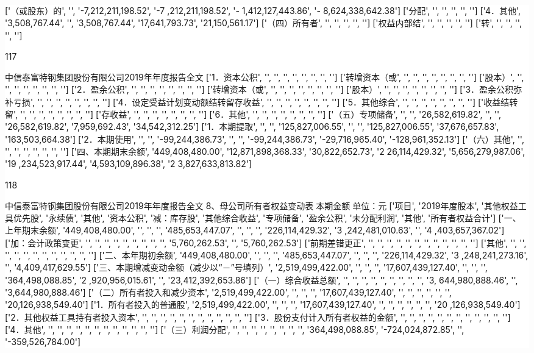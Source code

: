 ['（或股东）的', '', '-7,212,211,198.52', '-7 ,212,211,198.52', '- 1,412,127,443.86', '- 8,624,338,642.38']
['分配', '', '', '', '', '']
['4．其他', '3,508,767.44', '', '3,508,767.44', '17,641,793.73', '21,150,561.17']
['（四）所有者', '', '', '', '', '']
['权益内部结', '', '', '', '', '']
['转', '', '', '', '', '']

117

中信泰富特钢集团股份有限公司2019年年度报告全文
['1．资本公积', '', '', '', '', '', '', '', '']
['转增资本（或', '', '', '', '', '', '', '', '']
['股本）', '', '', '', '', '', '', '', '']
['2．盈余公积', '', '', '', '', '', '', '', '']
['转增资本（或', '', '', '', '', '', '', '', '']
['股本）', '', '', '', '', '', '', '', '']
['3．盈余公积弥补亏损', '', '', '', '', '', '', '', '']
['4．设定受益计划变动额结转留存收益', '', '', '', '', '', '', '', '']
['5．其他综合', '', '', '', '', '', '', '', '']
['收益结转留', '', '', '', '', '', '', '', '']
['存收益', '', '', '', '', '', '', '', '']
['6．其他', '', '', '', '', '', '', '', '']
['（五）专项储备', '', '', '26,582,619.82', '', '', '26,582,619.82', '7,959,692.43', '34,542,312.25']
['1．本期提取', '', '', '125,827,006.55', '', '', '125,827,006.55', '37,676,657.83', '163,503,664.38']
['2．本期使用', '', '', '-99,244,386.73', '', '', '-99,244,386.73', '-29,716,965.40', '-128,961,352.13']
['（六）其他', '', '', '', '', '', '', '', '']
['四、本期期末余额', '449,408,480.00', '12,871,898,368.33', '30,822,652.73', '2 26,114,429.32', '5,656,279,987.06', '19 ,234,523,917.44', '4,593,109,896.38', '2 3,827,633,813.82']

118

中信泰富特钢集团股份有限公司2019年年度报告全文
8、母公司所有者权益变动表
本期金额
单位：元
['项目', '2019年度股本', '其他权益工具优先股', '永续债', '其他', '资本公积', '减：库存股', '其他综合收益', '专项储备', '盈余公积', '未分配利润', '其他', '所有者权益合计']
['一、上年期末余额', '449,408,480.00', '', '', '', '485,653,447.07', '', '', '', '226,114,429.32', '3 ,242,481,010.63', '', '4 ,403,657,367.02']
['加：会计政策变更', '', '', '', '', '', '', '', '', '', '5,760,262.53', '', '5,760,262.53']
['前期差错更正', '', '', '', '', '', '', '', '', '', '', '', '']
['其他', '', '', '', '', '', '', '', '', '', '', '', '']
['二、本年期初余额', '449,408,480.00', '', '', '', '485,653,447.07', '', '', '', '226,114,429.32', '3 ,248,241,273.16', '', '4,409,417,629.55']
['三、本期增减变动金额（减少以“－”号填列）', '2,519,499,422.00', '', '', '', '17,607,439,127.40', '', '', '', '364,498,088.85', '2 ,920,956,015.61', '', '23,412,392,653.86']
['（一）综合收益总额', '', '', '', '', '', '', '', '', '', '3, 644,980,888.46', '', '3,644,980,888.46']
['（二）所有者投入和减少资本', '2,519,499,422.00', '', '', '', '17,607,439,127.40', '', '', '', '', '', '', '20,126,938,549.40']
['1．所有者投入的普通股', '2,519,499,422.00', '', '', '', '17,607,439,127.40', '', '', '', '', '', '', '20 ,126,938,549.40']
['2．其他权益工具持有者投入资本', '', '', '', '', '', '', '', '', '', '', '', '']
['3．股份支付计入所有者权益的金额', '', '', '', '', '', '', '', '', '', '', '', '']
['4．其他', '', '', '', '', '', '', '', '', '', '', '', '']
['（三）利润分配', '', '', '', '', '', '', '', '', '364,498,088.85', '-724,024,872.85', '', '-359,526,784.00']
